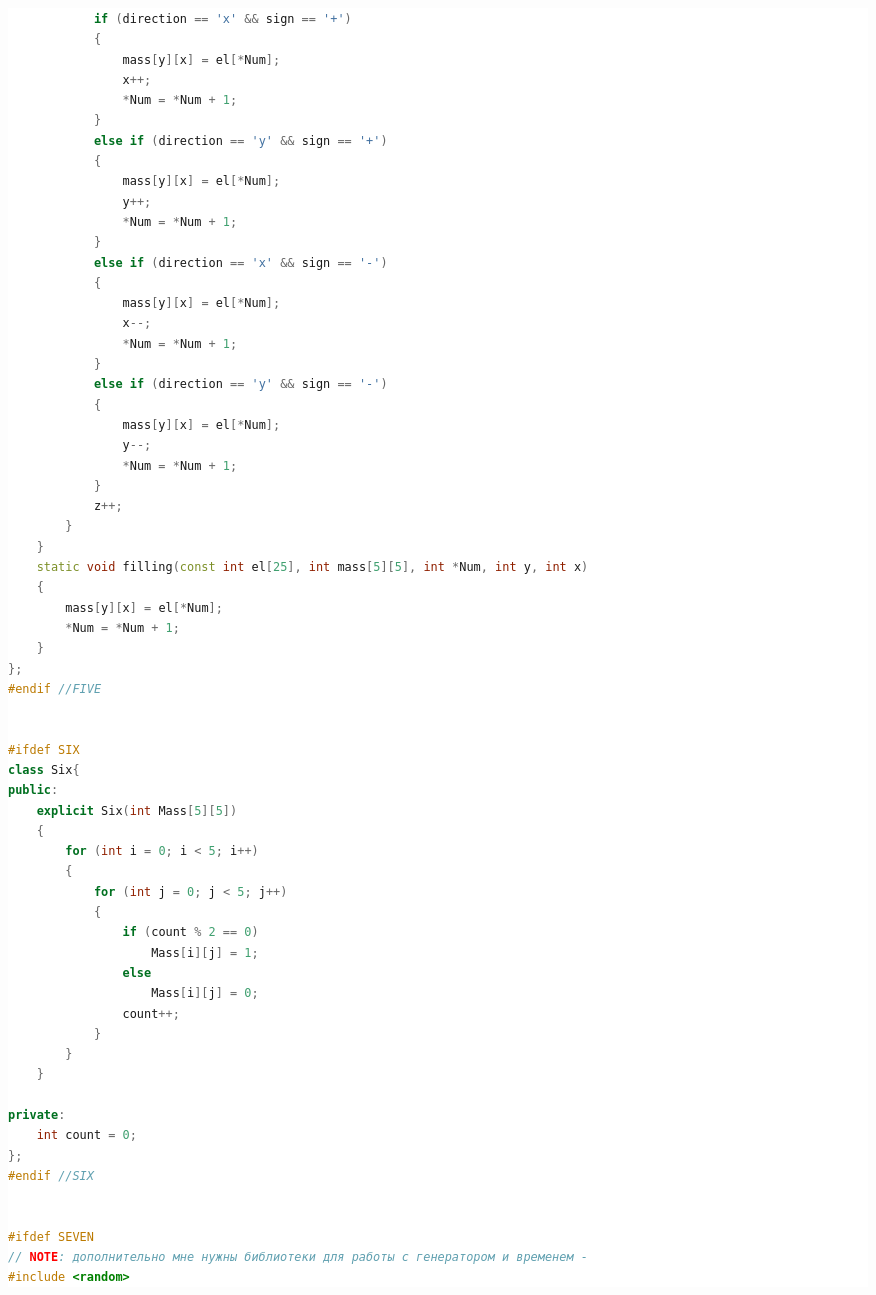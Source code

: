 ```cpp
            if (direction == 'x' && sign == '+')
            {
                mass[y][x] = el[*Num];
                x++;
                *Num = *Num + 1;
            }
            else if (direction == 'y' && sign == '+')
            {
                mass[y][x] = el[*Num];
                y++;
                *Num = *Num + 1;
            }
            else if (direction == 'x' && sign == '-')
            {
                mass[y][x] = el[*Num];
                x--;
                *Num = *Num + 1;
            }
            else if (direction == 'y' && sign == '-')
            {
                mass[y][x] = el[*Num];
                y--;
                *Num = *Num + 1;
            }
            z++;
        }
    }
    static void filling(const int el[25], int mass[5][5], int *Num, int y, int x)
    {
        mass[y][x] = el[*Num];
        *Num = *Num + 1;
    }
};
#endif //FIVE


#ifdef SIX
class Six{
public:
    explicit Six(int Mass[5][5])
    {
        for (int i = 0; i < 5; i++)
        {
            for (int j = 0; j < 5; j++)
            {
                if (count % 2 == 0)
                    Mass[i][j] = 1;
                else
                    Mass[i][j] = 0;
                count++;
            }
        }
    }

private:
    int count = 0;
};
#endif //SIX


#ifdef SEVEN
// NOTE: дополнительно мне нужны библиотеки для работы с генератором и временем -
#include <random>
```